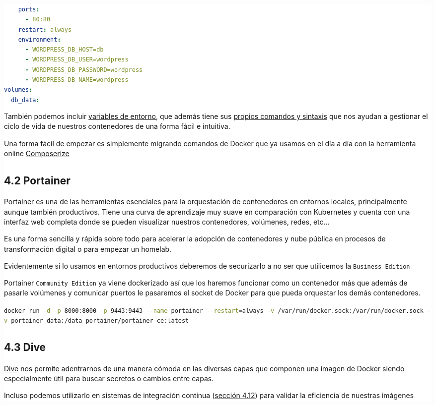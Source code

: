 ```yml
    ports:
      - 80:80
    restart: always
    environment:
      - WORDPRESS_DB_HOST=db
      - WORDPRESS_DB_USER=wordpress
      - WORDPRESS_DB_PASSWORD=wordpress
      - WORDPRESS_DB_NAME=wordpress
volumes:
  db_data:
```

También podemos incluir [variables de entorno](https://docs.docker.com/compose/environment-variables/), que además tiene sus [propios comandos y sintaxis](https://devhints.io/docker-compose) que nos ayudan a gestionar el ciclo de vida de nuestros contenedores de una forma fácil e intuitiva.

Una forma fácil de empezar es simplemente migrando comandos de Docker que ya usamos en el día a día con la herramienta online [Composerize](https://www.composerize.com/)


## 4.2 Portainer

[Portainer](https://www.portainer.io/) es una de las herramientas esenciales para la orquestación de contenedores en entornos locales, principalmente aunque también productivos. Tiene una curva de aprendizaje muy suave en comparación con Kubernetes y cuenta con una interfaz web completa donde se pueden visualizar nuestros contenedores, volúmenes, redes, etc... 

Es una forma sencilla y rápida sobre todo para acelerar la adopción de contenedores y nube pública en procesos de transformación digital o para empezar un homelab.

Evidentemente si lo usamos en entornos productivos deberemos de securizarlo a no ser que utilicemos la `Business Edition`

Portainer `Community Edition` ya viene dockerizado así que los haremos funcionar como un contenedor más que además de pasarle volúmenes y comunicar puertos le pasaremos el socket de Docker para que pueda orquestar los demás contenedores.

```bash
docker run -d -p 8000:8000 -p 9443:9443 --name portainer --restart=always -v /var/run/docker.sock:/var/run/docker.sock -v portainer_data:/data portainer/portainer-ce:latest
```

## 4.3 Dive

[Dive](https://github.com/wagoodman/dive) nos permite adentrarnos de una manera cómoda en las diversas capas que componen una imagen de Docker siendo especialmente útil para buscar secretos o cambios entre capas.

Incluso podemos utilizarlo en sistemas de integración continua ([sección 4.12](c04.md#412-integración-continua)) para validar la eficiencia de nuestras imágenes
